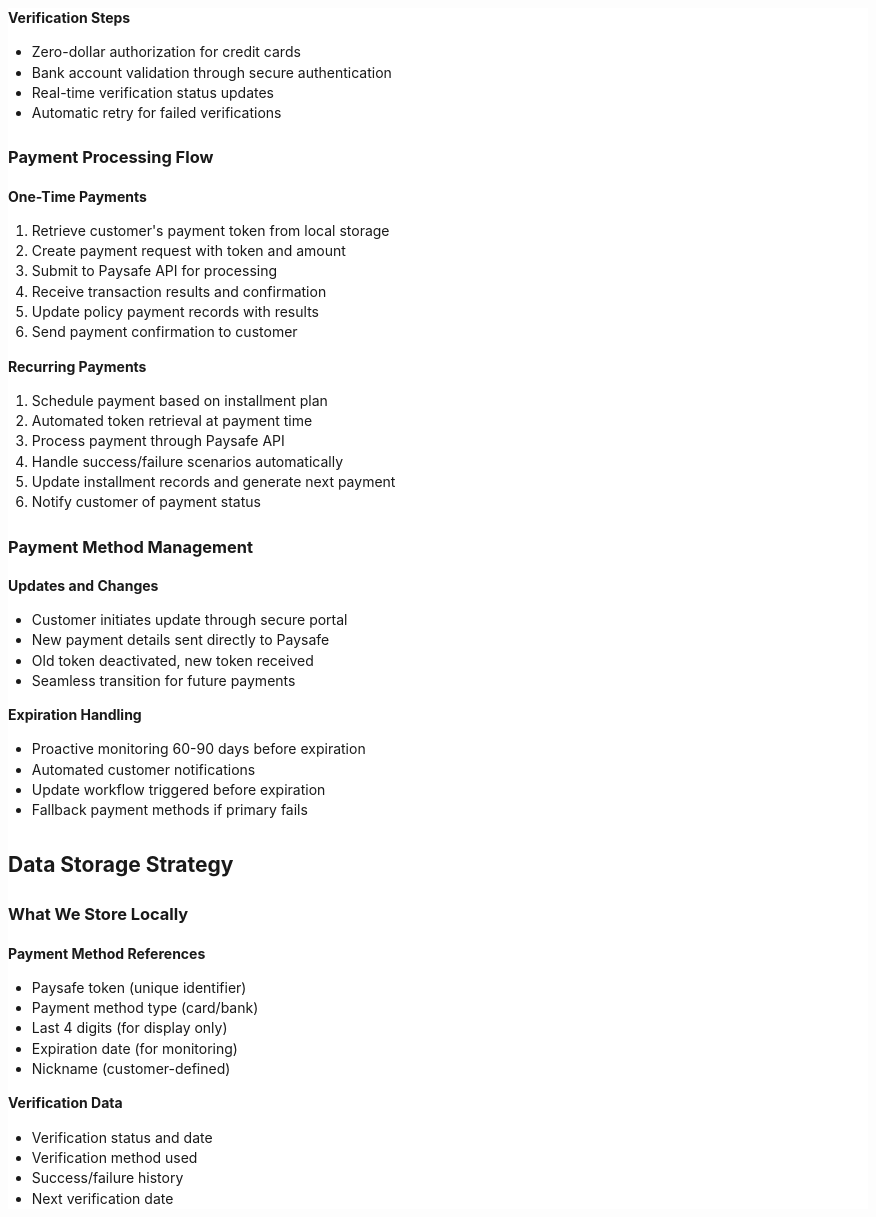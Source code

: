 **Verification Steps**
- Zero-dollar authorization for credit cards
- Bank account validation through secure authentication
- Real-time verification status updates
- Automatic retry for failed verifications

### Payment Processing Flow

**One-Time Payments**
1. Retrieve customer's payment token from local storage
2. Create payment request with token and amount
3. Submit to Paysafe API for processing
4. Receive transaction results and confirmation
5. Update policy payment records with results
6. Send payment confirmation to customer

**Recurring Payments**
1. Schedule payment based on installment plan
2. Automated token retrieval at payment time
3. Process payment through Paysafe API
4. Handle success/failure scenarios automatically
5. Update installment records and generate next payment
6. Notify customer of payment status

### Payment Method Management

**Updates and Changes**
- Customer initiates update through secure portal
- New payment details sent directly to Paysafe
- Old token deactivated, new token received
- Seamless transition for future payments

**Expiration Handling**
- Proactive monitoring 60-90 days before expiration
- Automated customer notifications
- Update workflow triggered before expiration
- Fallback payment methods if primary fails

## Data Storage Strategy

### What We Store Locally

**Payment Method References**
- Paysafe token (unique identifier)
- Payment method type (card/bank)
- Last 4 digits (for display only)
- Expiration date (for monitoring)
- Nickname (customer-defined)

**Verification Data**
- Verification status and date
- Verification method used
- Success/failure history
- Next verification date
